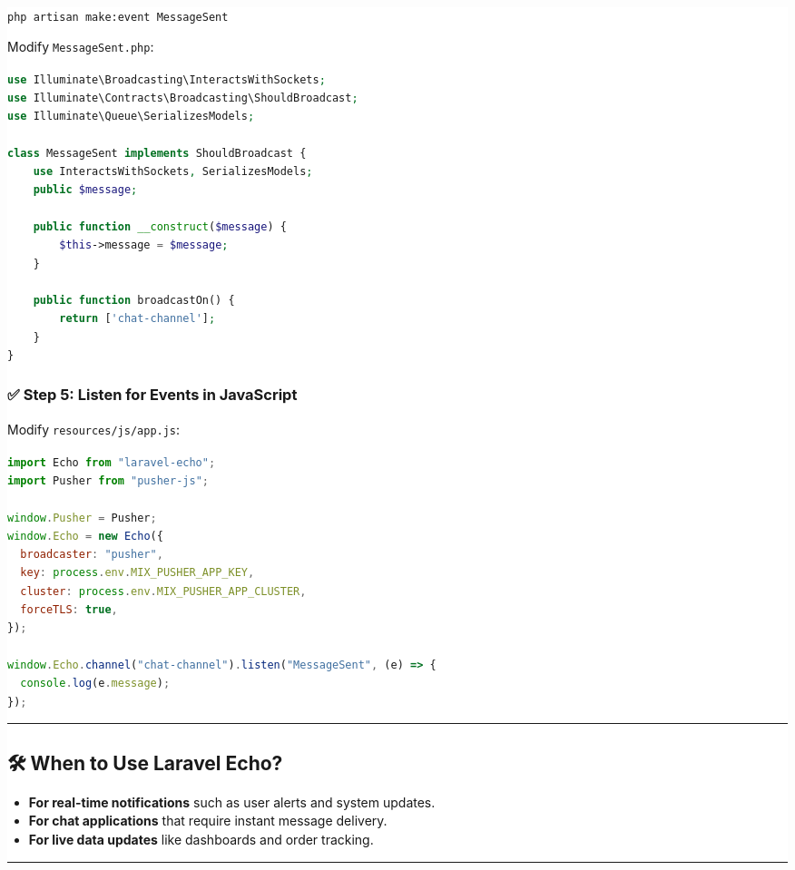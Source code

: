 ```sh
php artisan make:event MessageSent
```

Modify `MessageSent.php`:

```php
use Illuminate\Broadcasting\InteractsWithSockets;
use Illuminate\Contracts\Broadcasting\ShouldBroadcast;
use Illuminate\Queue\SerializesModels;

class MessageSent implements ShouldBroadcast {
    use InteractsWithSockets, SerializesModels;
    public $message;

    public function __construct($message) {
        $this->message = $message;
    }

    public function broadcastOn() {
        return ['chat-channel'];
    }
}
```

### ✅ Step 5: Listen for Events in JavaScript

Modify `resources/js/app.js`:

```js
import Echo from "laravel-echo";
import Pusher from "pusher-js";

window.Pusher = Pusher;
window.Echo = new Echo({
  broadcaster: "pusher",
  key: process.env.MIX_PUSHER_APP_KEY,
  cluster: process.env.MIX_PUSHER_APP_CLUSTER,
  forceTLS: true,
});

window.Echo.channel("chat-channel").listen("MessageSent", (e) => {
  console.log(e.message);
});
```

---

## 🛠 When to Use Laravel Echo?

- **For real-time notifications** such as user alerts and system updates.
- **For chat applications** that require instant message delivery.
- **For live data updates** like dashboards and order tracking.

---